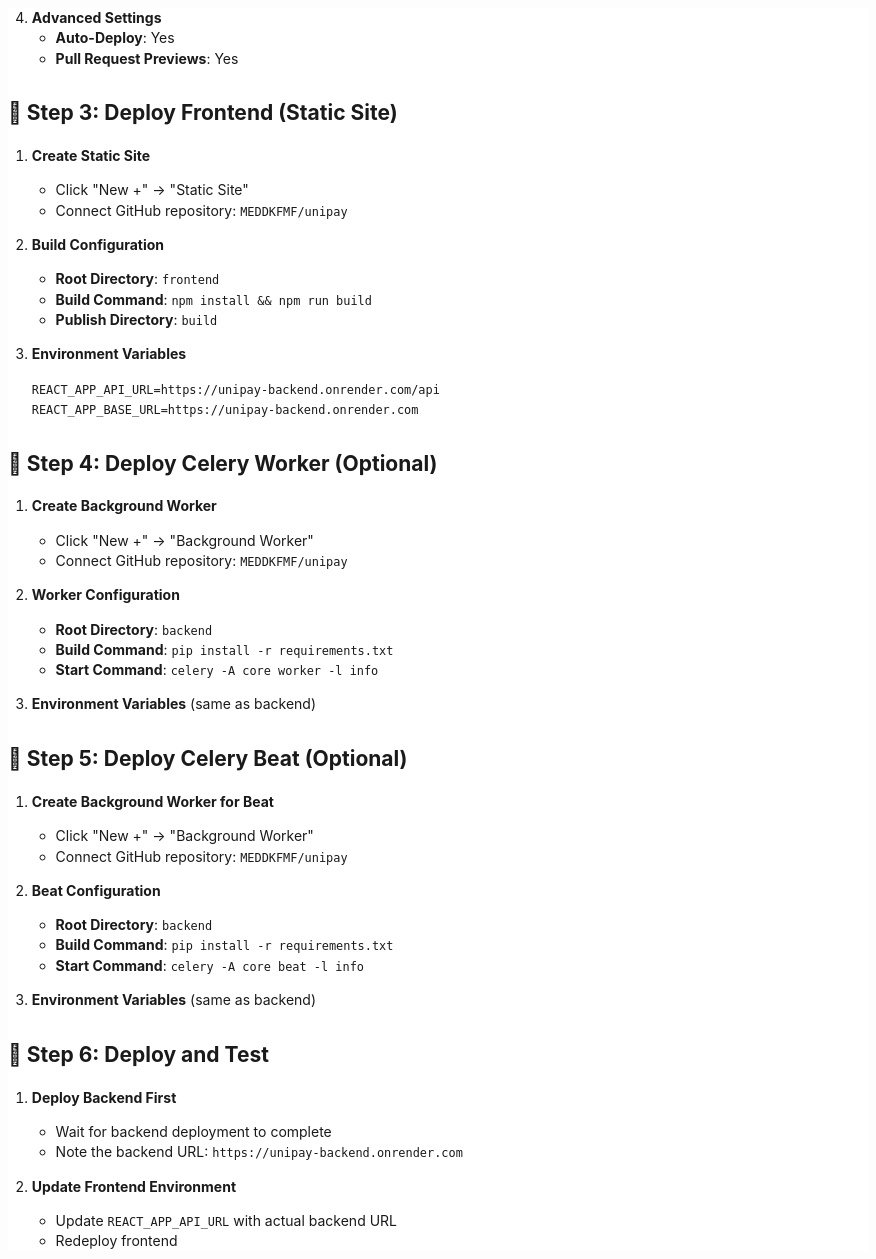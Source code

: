 4. **Advanced Settings**
   - **Auto-Deploy**: Yes
   - **Pull Request Previews**: Yes

## 🎨 Step 3: Deploy Frontend (Static Site)

1. **Create Static Site**
   - Click "New +" → "Static Site"
   - Connect GitHub repository: `MEDDKFMF/unipay`

2. **Build Configuration**
   - **Root Directory**: `frontend`
   - **Build Command**: `npm install && npm run build`
   - **Publish Directory**: `build`

3. **Environment Variables**
   ```env
   REACT_APP_API_URL=https://unipay-backend.onrender.com/api
   REACT_APP_BASE_URL=https://unipay-backend.onrender.com
   ```

## 🔄 Step 4: Deploy Celery Worker (Optional)

1. **Create Background Worker**
   - Click "New +" → "Background Worker"
   - Connect GitHub repository: `MEDDKFMF/unipay`

2. **Worker Configuration**
   - **Root Directory**: `backend`
   - **Build Command**: `pip install -r requirements.txt`
   - **Start Command**: `celery -A core worker -l info`

3. **Environment Variables** (same as backend)

## 🔄 Step 5: Deploy Celery Beat (Optional)

1. **Create Background Worker for Beat**
   - Click "New +" → "Background Worker"
   - Connect GitHub repository: `MEDDKFMF/unipay`

2. **Beat Configuration**
   - **Root Directory**: `backend`
   - **Build Command**: `pip install -r requirements.txt`
   - **Start Command**: `celery -A core beat -l info`

3. **Environment Variables** (same as backend)

## 🚀 Step 6: Deploy and Test

1. **Deploy Backend First**
   - Wait for backend deployment to complete
   - Note the backend URL: `https://unipay-backend.onrender.com`

2. **Update Frontend Environment**
   - Update `REACT_APP_API_URL` with actual backend URL
   - Redeploy frontend
